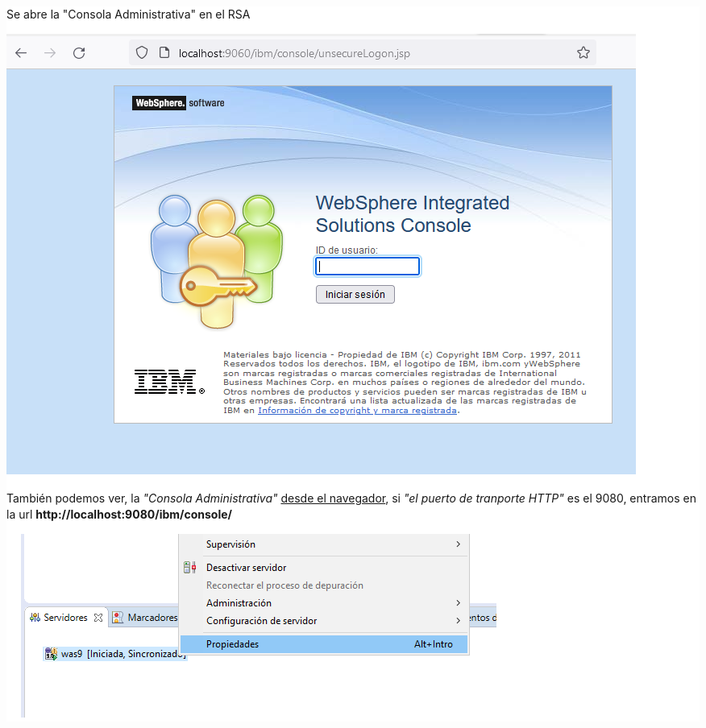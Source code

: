 Se abre la "Consola Administrativa" en el RSA

![Imagen](/img/Perfil-WAS/05-02-abrir-consola-administrativa.png)

También podemos ver, la *"Consola Administrativa"* [desde el navegador](https://www.ibm.com/docs/en/tfim/6.2.2.7?topic=server-starting-console), si *"el puerto
de tranporte HTTP"* es el 9080, entramos en la url  **http://localhost:9080/ibm/console/**

![Imagen](/img/Perfil-WAS/05-03-abrir-consola-administrativa.png)
